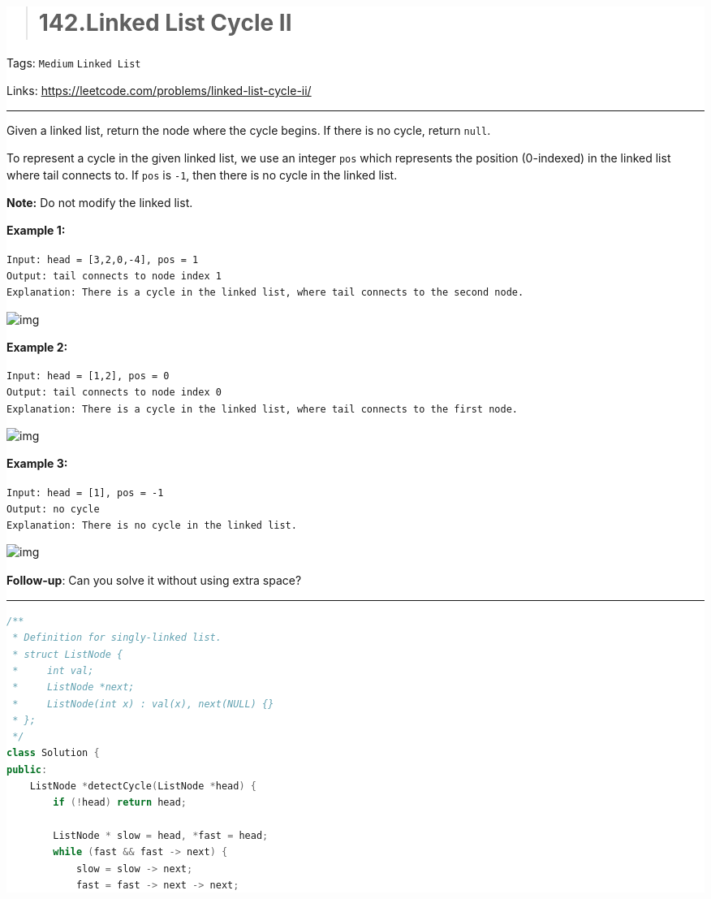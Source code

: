 > # 142.Linked List Cycle II

Tags: `Medium` `Linked List`

Links: <https://leetcode.com/problems/linked-list-cycle-ii/>

---

Given a linked list, return the node where the cycle begins. If there is no cycle, return `null`.

To represent a cycle in the given linked list, we use an integer `pos` which represents the position (0-indexed) in the linked list where tail connects to. If `pos` is `-1`, then there is no cycle in the linked list.

**Note:** Do not modify the linked list.

 

**Example 1:**

```
Input: head = [3,2,0,-4], pos = 1
Output: tail connects to node index 1
Explanation: There is a cycle in the linked list, where tail connects to the second node.
```

![img](https://assets.leetcode.com/uploads/2018/12/07/circularlinkedlist.png)

**Example 2:**

```
Input: head = [1,2], pos = 0
Output: tail connects to node index 0
Explanation: There is a cycle in the linked list, where tail connects to the first node.
```

![img](https://assets.leetcode.com/uploads/2018/12/07/circularlinkedlist_test2.png)

**Example 3:**

```
Input: head = [1], pos = -1
Output: no cycle
Explanation: There is no cycle in the linked list.
```

![img](https://assets.leetcode.com/uploads/2018/12/07/circularlinkedlist_test3.png)

 

**Follow-up**:
Can you solve it without using extra space?

---

```c++
/**
 * Definition for singly-linked list.
 * struct ListNode {
 *     int val;
 *     ListNode *next;
 *     ListNode(int x) : val(x), next(NULL) {}
 * };
 */
class Solution {
public:
    ListNode *detectCycle(ListNode *head) {
        if (!head) return head;
        
        ListNode * slow = head, *fast = head;
        while (fast && fast -> next) {
            slow = slow -> next;
            fast = fast -> next -> next;
```